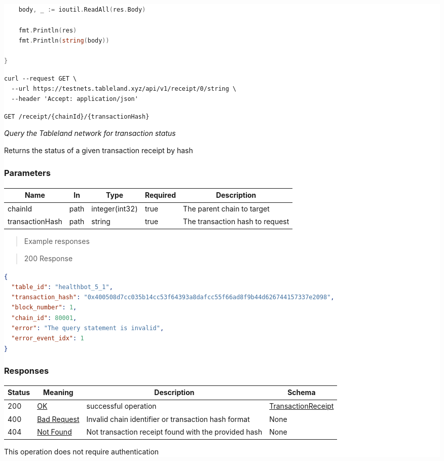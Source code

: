 ```go
	body, _ := ioutil.ReadAll(res.Body)

	fmt.Println(res)
	fmt.Println(string(body))

}
```

```shell
curl --request GET \
  --url https://testnets.tableland.xyz/api/v1/receipt/0/string \
  --header 'Accept: application/json'
```

`GET /receipt/{chainId}/{transactionHash}`

*Query the Tableland network for transaction status*

Returns the status of a given transaction receipt by hash

<h3 id="receiptbytransactionhash-parameters">Parameters</h3>

|Name|In|Type|Required|Description|
|---|---|---|---|---|
|chainId|path|integer(int32)|true|The parent chain to target|
|transactionHash|path|string|true|The transaction hash to request|

> Example responses

> 200 Response

```json
{
  "table_id": "healthbot_5_1",
  "transaction_hash": "0x400508d7cc035b14cc53f64393a8dafcc55f66ad8f9b44d626744157337e2098",
  "block_number": 1,
  "chain_id": 80001,
  "error": "The query statement is invalid",
  "error_event_idx": 1
}
```

<h3 id="receiptbytransactionhash-responses">Responses</h3>

|Status|Meaning|Description|Schema|
|---|---|---|---|
|200|[OK](https://tools.ietf.org/html/rfc7231#section-6.3.1)|successful operation|[TransactionReceipt](#schematransactionreceipt)|
|400|[Bad Request](https://tools.ietf.org/html/rfc7231#section-6.5.1)|Invalid chain identifier or transaction hash format|None|
|404|[Not Found](https://tools.ietf.org/html/rfc7231#section-6.5.4)|Not transaction receipt found with the provided hash|None|

<aside class="success">
This operation does not require authentication
</aside>
